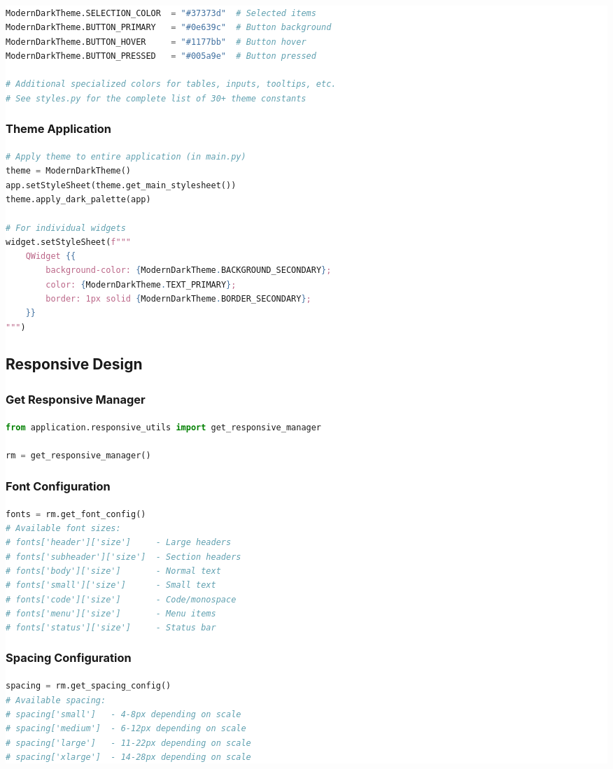 ```python
ModernDarkTheme.SELECTION_COLOR  = "#37373d"  # Selected items
ModernDarkTheme.BUTTON_PRIMARY   = "#0e639c"  # Button background
ModernDarkTheme.BUTTON_HOVER     = "#1177bb"  # Button hover
ModernDarkTheme.BUTTON_PRESSED   = "#005a9e"  # Button pressed

# Additional specialized colors for tables, inputs, tooltips, etc.
# See styles.py for the complete list of 30+ theme constants
```

### Theme Application
```python
# Apply theme to entire application (in main.py)
theme = ModernDarkTheme()
app.setStyleSheet(theme.get_main_stylesheet())
theme.apply_dark_palette(app)

# For individual widgets
widget.setStyleSheet(f"""
    QWidget {{
        background-color: {ModernDarkTheme.BACKGROUND_SECONDARY};
        color: {ModernDarkTheme.TEXT_PRIMARY};
        border: 1px solid {ModernDarkTheme.BORDER_SECONDARY};
    }}
""")
```

## Responsive Design

### Get Responsive Manager
```python
from application.responsive_utils import get_responsive_manager

rm = get_responsive_manager()
```

### Font Configuration
```python
fonts = rm.get_font_config()
# Available font sizes:
# fonts['header']['size']     - Large headers
# fonts['subheader']['size']  - Section headers
# fonts['body']['size']       - Normal text
# fonts['small']['size']      - Small text
# fonts['code']['size']       - Code/monospace
# fonts['menu']['size']       - Menu items
# fonts['status']['size']     - Status bar
```

### Spacing Configuration
```python
spacing = rm.get_spacing_config()
# Available spacing:
# spacing['small']   - 4-8px depending on scale
# spacing['medium']  - 6-12px depending on scale
# spacing['large']   - 11-22px depending on scale
# spacing['xlarge']  - 14-28px depending on scale
```
